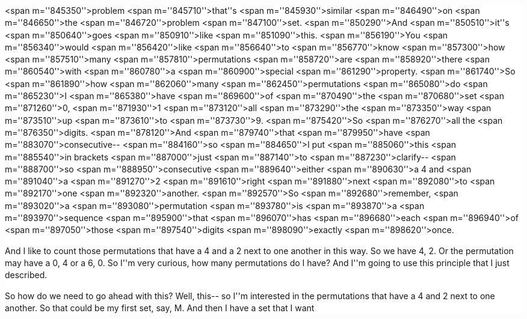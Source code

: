   <span m=''845350''>problem</span> <span m=''845710''>that''s</span> <span m=''845930''>similar</span>
  <span m=''846490''>on</span> <span m=''846650''>the</span> <span m=''846720''>problem</span>
  <span m=''847100''>set.</span> <span m=''850290''>And</span> <span m=''850510''>it''s</span>
  <span m=''850640''>goes</span> <span m=''850910''>like</span> <span m=''851090''>this.</span>
  <span m=''856190''>You</span> <span m=''856340''>would</span> <span m=''856420''>like</span>
  <span m=''856640''>to</span> <span m=''856770''>know</span> <span m=''857300''>how</span>
  <span m=''857510''>many</span> <span m=''857810''>permutations</span> <span m=''858720''>are</span>
  <span m=''858920''>there</span> <span m=''860540''>with</span> <span m=''860780''>a</span>
  <span m=''860900''>special</span> <span m=''861290''>property.</span> <span m=''861740''>So</span>
  <span m=''861890''>how</span> <span m=''862060''>many</span> <span m=''862450''>permutations</span>
  <span m=''865080''>do</span> <span m=''865230''>I</span> <span m=''865380''>have</span>
  <span m=''869600''>of</span> <span m=''870490''>the</span> <span m=''870680''>set</span>
  <span m=''871260''>0,</span> <span m=''871930''>1</span> <span m=''873120''>all</span>
  <span m=''873290''>the</span> <span m=''873350''>way</span> <span m=''873510''>up</span>
  <span m=''873610''>to</span> <span m=''873730''>9.</span> <span m=''875420''>So</span>
  <span m=''876270''>all the</span> <span m=''876350''>digits.</span> <span m=''878120''>And</span>
  <span m=''879740''>that</span> <span m=''879950''>have</span> <span m=''883070''>consecutive--</span>
  <span m=''884160''>so</span> <span m=''884650''>I put</span> <span m=''885060''>this</span>
  <span m=''885540''>in brackets</span> <span m=''887000''>just</span> <span m=''887140''>to</span>
  <span m=''887230''>clarify--</span> <span m=''888700''>so</span> <span m=''888950''>consecutive</span>
  <span m=''889640''>either</span> <span m=''890630''>a 4 and</span> <span m=''891040''>a</span>
  <span m=''891270''>2</span> <span m=''891610''>right</span> <span m=''891880''>next</span>
  <span m=''892080''>to</span> <span m=''892170''>one</span> <span m=''892320''>another.</span>
  <span m=''892570''>So</span> <span m=''892680''>remember,</span> <span m=''893020''>a</span>
  <span m=''893080''>permutation</span> <span m=''893780''>is</span> <span m=''893870''>a</span>
  <span m=''893970''>sequence</span> <span m=''895900''>that</span> <span m=''896070''>has</span>
  <span m=''896680''>each</span> <span m=''896940''>of</span> <span m=''897050''>those</span>
  <span m=''897540''>digits</span> <span m=''898090''>exactly</span> <span m=''898620''>once.</span>
  </p><p><span m=''899900''>And</span> <span m=''901240''>I</span> <span m=''901430''>like
  to</span> <span m=''901750''>count</span> <span m=''902035''>those</span> <span
  m=''902320''>permutations</span> <span m=''903260''>that</span> <span m=''903420''>have</span>
  <span m=''903950''>a</span> <span m=''904070''>4</span> <span m=''904420''>and a</span>
  <span m=''904630''>2</span> <span m=''904780''>next</span> <span m=''905070''>to</span>
  <span m=''905160''>one</span> <span m=''905310''>another</span> <span m=''905640''>in</span>
  <span m=''905730''>this</span> <span m=''905950''>way.</span> <span m=''906980''>So</span>
  <span m=''907190''>we</span> <span m=''907310''>have</span> <span m=''907480''>4,</span>
  <span m=''907780''>2.</span> <span m=''908270''>Or</span> <span m=''909230''>the</span>
  <span m=''909340''>permutation</span> <span m=''910020''>may</span> <span m=''910200''>have</span>
  <span m=''911476''>a</span> <span m=''911860''>0, 4</span> <span m=''913450''>or</span>
  <span m=''915950''>a</span> <span m=''916020''>6,</span> <span m=''916340''>0.</span>
  <span m=''916800''>So</span> <span m=''916960''>I''m very</span> <span m=''917290''>curious,</span>
  <span m=''917730''>how</span> <span m=''917850''>many</span> <span m=''918110''>permutations</span>
  <span m=''918780''>do</span> <span m=''918950''>I</span> <span m=''919030''>have?</span>
  <span m=''919725''>And I''m going</span> <span m=''920010''>to</span> <span m=''920140''>use</span>
  <span m=''920310''>this</span> <span m=''920470''>principle</span> <span m=''921300''>that</span>
  <span m=''921430''>I</span> <span m=''921560''>just</span> <span m=''921810''>described.</span>
  </p><p><span m=''924730''>So</span> <span m=''926550''>how</span> <span m=''926690''>do</span>
  <span m=''926790''>we</span> <span m=''926880''>need</span> <span m=''927050''>to</span>
  <span m=''927140''>go</span> <span m=''927400''>ahead</span> <span m=''927700''>with</span>
  <span m=''927870''>this?</span> <span m=''929970''>Well,</span> <span m=''930180''>this--</span>
  <span m=''931170''>so</span> <span m=''931300''>I''m</span> <span m=''931410''>interested</span>
  <span m=''932010''>in</span> <span m=''932470''>the</span> <span m=''932600''>permutations</span>
  <span m=''933320''>that</span> <span m=''933480''>have</span> <span m=''933960''>a
  4</span> <span m=''934370''>and</span> <span m=''934530''>2</span> <span m=''934710''>next</span>
  <span m=''934940''>to</span> <span m=''935020''>one</span> <span m=''935180''>another.</span>
  <span m=''936110''>So</span> <span m=''936250''>that</span> <span m=''936470''>could</span>
  <span m=''936640''>be</span> <span m=''936810''>my</span> <span m=''936960''>first</span>
  <span m=''937340''>set,</span> <span m=''937700''>say,</span> <span m=''938060''>M.</span>
  <span m=''938770''>And</span> <span m=''938890''>then</span> <span m=''939050''>I</span>
  <span m=''939140''>have</span> <span m=''939490''>a</span> <span m=''939580''>set</span>
  <span m=''940170''>that</span> <span m=''940390''>I</span> <span m=''940430''>want</span>